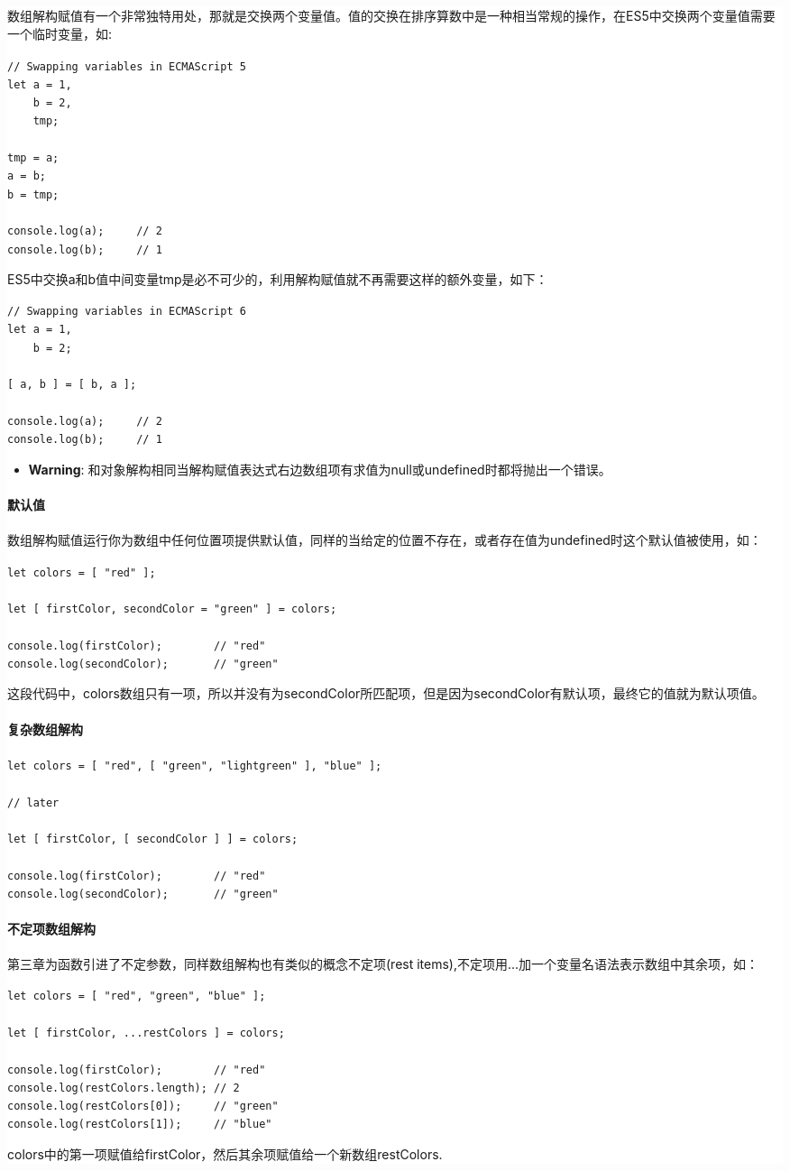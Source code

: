 数组解构赋值有一个非常独特用处，那就是交换两个变量值。值的交换在排序算数中是一种相当常规的操作，在ES5中交换两个变量值需要一个临时变量，如:
```
// Swapping variables in ECMAScript 5
let a = 1,
    b = 2,
    tmp;

tmp = a;
a = b;
b = tmp;

console.log(a);     // 2
console.log(b);     // 1
```
ES5中交换a和b值中间变量tmp是必不可少的，利用解构赋值就不再需要这样的额外变量，如下：
```
// Swapping variables in ECMAScript 6
let a = 1,
    b = 2;

[ a, b ] = [ b, a ];

console.log(a);     // 2
console.log(b);     // 1
```
* __Warning__: 和对象解构相同当解构赋值表达式右边数组项有求值为null或undefined时都将抛出一个错误。  

#### 默认值
数组解构赋值运行你为数组中任何位置项提供默认值，同样的当给定的位置不存在，或者存在值为undefined时这个默认值被使用，如：
```
let colors = [ "red" ];

let [ firstColor, secondColor = "green" ] = colors;

console.log(firstColor);        // "red"
console.log(secondColor);       // "green"
```
这段代码中，colors数组只有一项，所以并没有为secondColor所匹配项，但是因为secondColor有默认项，最终它的值就为默认项值。  

#### 复杂数组解构
```
let colors = [ "red", [ "green", "lightgreen" ], "blue" ];

// later

let [ firstColor, [ secondColor ] ] = colors;

console.log(firstColor);        // "red"
console.log(secondColor);       // "green"
```

#### 不定项数组解构
第三章为函数引进了不定参数，同样数组解构也有类似的概念不定项(rest items),不定项用...加一个变量名语法表示数组中其余项，如：
```
let colors = [ "red", "green", "blue" ];

let [ firstColor, ...restColors ] = colors;

console.log(firstColor);        // "red"
console.log(restColors.length); // 2
console.log(restColors[0]);     // "green"
console.log(restColors[1]);     // "blue"
```
colors中的第一项赋值给firstColor，然后其余项赋值给一个新数组restColors.   
